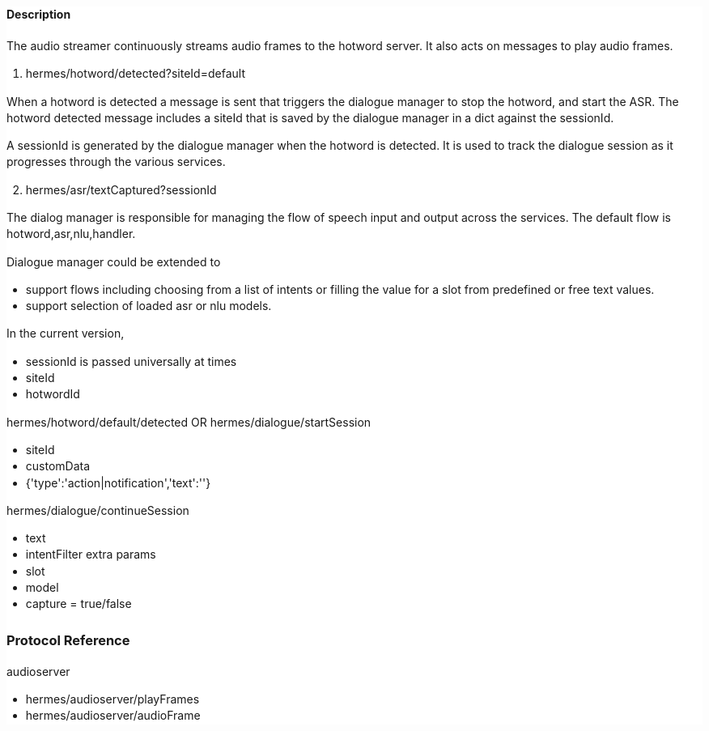 #### Description

The audio streamer continuously streams audio frames to the hotword server. It also acts on messages to play audio frames.

1. hermes/hotword/detected?siteId=default

When a hotword is detected a message is sent that triggers the dialogue manager to stop the hotword, and start the ASR.
The hotword detected message includes a siteId that is saved by the dialogue manager in a dict against the sessionId.

A sessionId is generated by the dialogue manager when the hotword is detected.
It is used to track the dialogue session as it progresses through the various services.

2. hermes/asr/textCaptured?sessionId

The dialog manager is responsible for managing the flow of speech input and output across the services.
The default flow is hotword,asr,nlu,handler.

Dialogue manager could be extended to 
- support flows including choosing from a list of intents or filling the value for a slot from predefined or free text values.
- support selection of loaded asr or nlu models.

In the current version, 
- sessionId is passed universally
at times 
- siteId
- hotwordId




hermes/hotword/default/detected
OR
hermes/dialogue/startSession
- siteId
- customData
- {'type':'action|notification','text':''}



hermes/dialogue/continueSession
- text
- intentFilter
extra params
- slot
- model
- capture = true/false




### Protocol Reference

audioserver
- hermes/audioserver/playFrames
- hermes/audioserver/audioFrame
